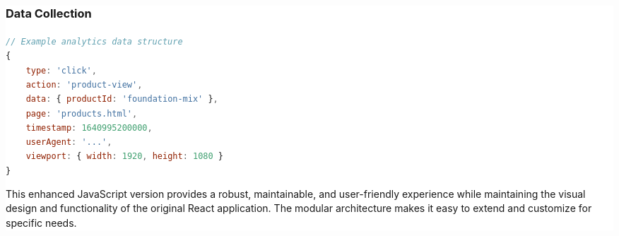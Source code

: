 ### **Data Collection**
```javascript
// Example analytics data structure
{
    type: 'click',
    action: 'product-view',
    data: { productId: 'foundation-mix' },
    page: 'products.html',
    timestamp: 1640995200000,
    userAgent: '...',
    viewport: { width: 1920, height: 1080 }
}
```

This enhanced JavaScript version provides a robust, maintainable, and user-friendly experience while maintaining the visual design and functionality of the original React application. The modular architecture makes it easy to extend and customize for specific needs.